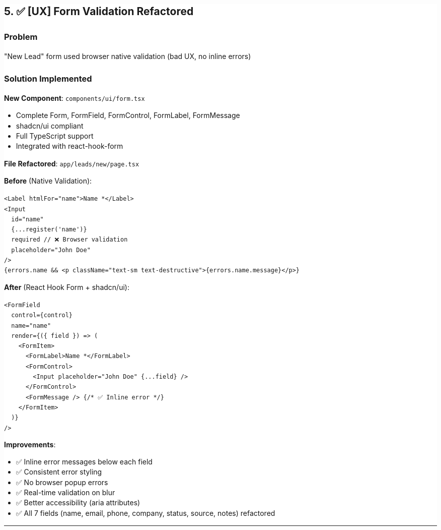 
## 5. ✅ [UX] Form Validation Refactored

### Problem
"New Lead" form used browser native validation (bad UX, no inline errors)

### Solution Implemented

**New Component**: `components/ui/form.tsx`
- Complete Form, FormField, FormControl, FormLabel, FormMessage
- shadcn/ui compliant
- Full TypeScript support
- Integrated with react-hook-form

**File Refactored**: `app/leads/new/page.tsx`

**Before** (Native Validation):
```tsx
<Label htmlFor="name">Name *</Label>
<Input
  id="name"
  {...register('name')}
  required // ❌ Browser validation
  placeholder="John Doe"
/>
{errors.name && <p className="text-sm text-destructive">{errors.name.message}</p>}
```

**After** (React Hook Form + shadcn/ui):
```tsx
<FormField
  control={control}
  name="name"
  render={({ field }) => (
    <FormItem>
      <FormLabel>Name *</FormLabel>
      <FormControl>
        <Input placeholder="John Doe" {...field} />
      </FormControl>
      <FormMessage /> {/* ✅ Inline error */}
    </FormItem>
  )}
/>
```

**Improvements**:
- ✅ Inline error messages below each field
- ✅ Consistent error styling
- ✅ No browser popup errors
- ✅ Real-time validation on blur
- ✅ Better accessibility (aria attributes)
- ✅ All 7 fields (name, email, phone, company, status, source, notes) refactored

---